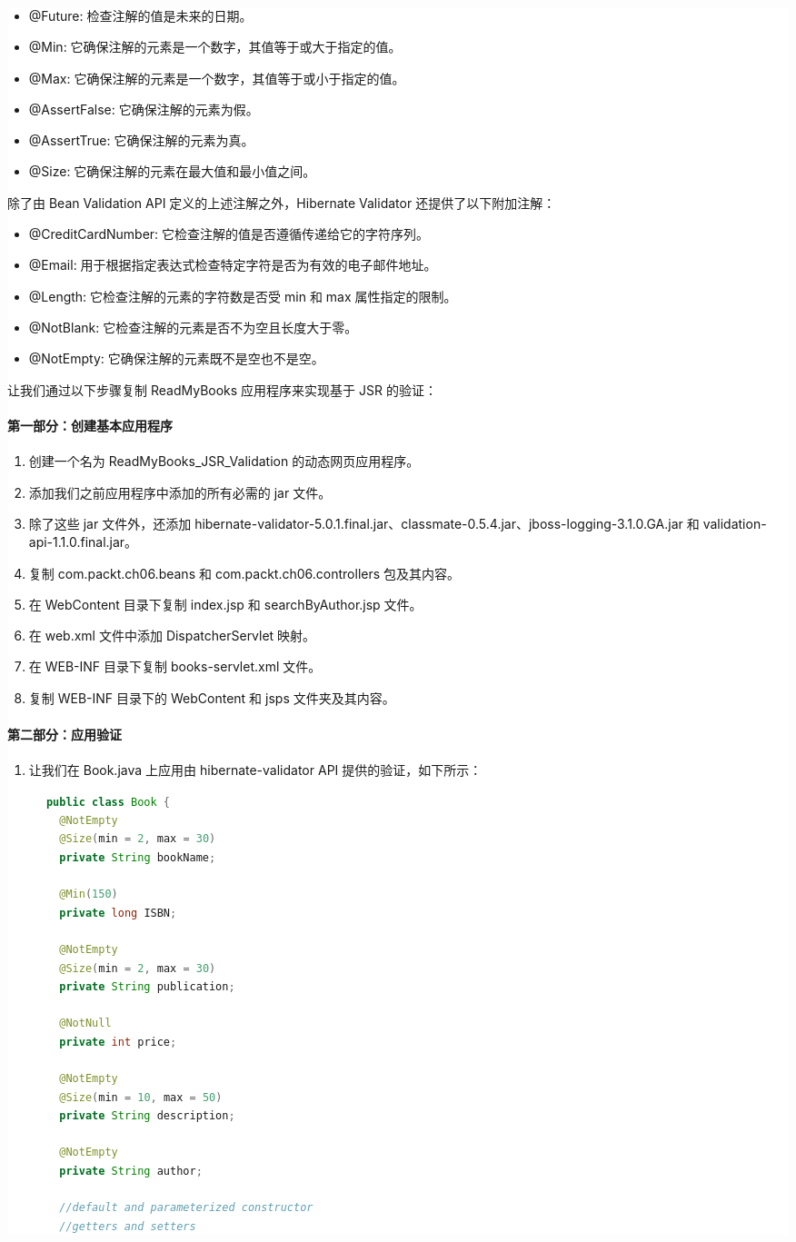 +   @Future: 检查注解的值是未来的日期。

+   @Min: 它确保注解的元素是一个数字，其值等于或大于指定的值。

+   @Max: 它确保注解的元素是一个数字，其值等于或小于指定的值。

+   @AssertFalse: 它确保注解的元素为假。

+   @AssertTrue: 它确保注解的元素为真。

+   @Size: 它确保注解的元素在最大值和最小值之间。

除了由 Bean Validation API 定义的上述注解之外，Hibernate Validator 还提供了以下附加注解：

+   @CreditCardNumber: 它检查注解的值是否遵循传递给它的字符序列。

+   @Email: 用于根据指定表达式检查特定字符是否为有效的电子邮件地址。

+   @Length: 它检查注解的元素的字符数是否受 min 和 max 属性指定的限制。

+   @NotBlank: 它检查注解的元素是否不为空且长度大于零。

+   @NotEmpty: 它确保注解的元素既不是空也不是空。

让我们通过以下步骤复制 ReadMyBooks 应用程序来实现基于 JSR 的验证：

#### 第一部分：创建基本应用程序

1.  创建一个名为 ReadMyBooks_JSR_Validation 的动态网页应用程序。

1.  添加我们之前应用程序中添加的所有必需的 jar 文件。

1.  除了这些 jar 文件外，还添加 hibernate-validator-5.0.1.final.jar、classmate-0.5.4.jar、jboss-logging-3.1.0.GA.jar 和 validation-api-1.1.0.final.jar。

1.  复制 com.packt.ch06.beans 和 com.packt.ch06.controllers 包及其内容。

1.  在 WebContent 目录下复制 index.jsp 和 searchByAuthor.jsp 文件。

1.  在 web.xml 文件中添加 DispatcherServlet 映射。

1.  在 WEB-INF 目录下复制 books-servlet.xml 文件。

1.  复制 WEB-INF 目录下的 WebContent 和 jsps 文件夹及其内容。

#### 第二部分：应用验证

1.  让我们在 Book.java 上应用由 hibernate-validator API 提供的验证，如下所示：

```java
      public class Book { 
        @NotEmpty 
        @Size(min = 2, max = 30) 
        private String bookName; 

        @Min(150) 
        private long ISBN; 

        @NotEmpty 
        @Size(min = 2, max = 30) 
        private String publication; 

        @NotNull 
        private int price; 

        @NotEmpty 
        @Size(min = 10, max = 50) 
        private String description; 

        @NotEmpty 
        private String author; 

        //default and parameterized constructor 
        //getters and setters 
```
